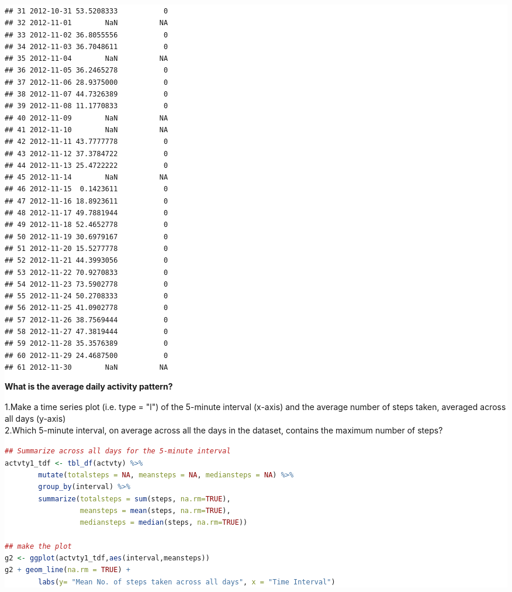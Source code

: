 ```
## 31 2012-10-31 53.5208333           0
## 32 2012-11-01        NaN          NA
## 33 2012-11-02 36.8055556           0
## 34 2012-11-03 36.7048611           0
## 35 2012-11-04        NaN          NA
## 36 2012-11-05 36.2465278           0
## 37 2012-11-06 28.9375000           0
## 38 2012-11-07 44.7326389           0
## 39 2012-11-08 11.1770833           0
## 40 2012-11-09        NaN          NA
## 41 2012-11-10        NaN          NA
## 42 2012-11-11 43.7777778           0
## 43 2012-11-12 37.3784722           0
## 44 2012-11-13 25.4722222           0
## 45 2012-11-14        NaN          NA
## 46 2012-11-15  0.1423611           0
## 47 2012-11-16 18.8923611           0
## 48 2012-11-17 49.7881944           0
## 49 2012-11-18 52.4652778           0
## 50 2012-11-19 30.6979167           0
## 51 2012-11-20 15.5277778           0
## 52 2012-11-21 44.3993056           0
## 53 2012-11-22 70.9270833           0
## 54 2012-11-23 73.5902778           0
## 55 2012-11-24 50.2708333           0
## 56 2012-11-25 41.0902778           0
## 57 2012-11-26 38.7569444           0
## 58 2012-11-27 47.3819444           0
## 59 2012-11-28 35.3576389           0
## 60 2012-11-29 24.4687500           0
## 61 2012-11-30        NaN          NA
```

**What is the average daily activity pattern?**

1.Make a time series plot (i.e. type = "l") of the 5-minute interval (x-axis) and the average number of steps taken, averaged across all days (y-axis)  
2.Which 5-minute interval, on average across all the days in the dataset, contains the maximum number of steps?   


```r
## Summarize across all days for the 5-minute interval
actvty1_tdf <- tbl_df(actvty) %>%
        mutate(totalsteps = NA, meansteps = NA, mediansteps = NA) %>%
        group_by(interval) %>%
        summarize(totalsteps = sum(steps, na.rm=TRUE),
                  meansteps = mean(steps, na.rm=TRUE),
                  mediansteps = median(steps, na.rm=TRUE))

## make the plot
g2 <- ggplot(actvty1_tdf,aes(interval,meansteps))
g2 + geom_line(na.rm = TRUE) + 
        labs(y= "Mean No. of steps taken across all days", x = "Time Interval")
```
